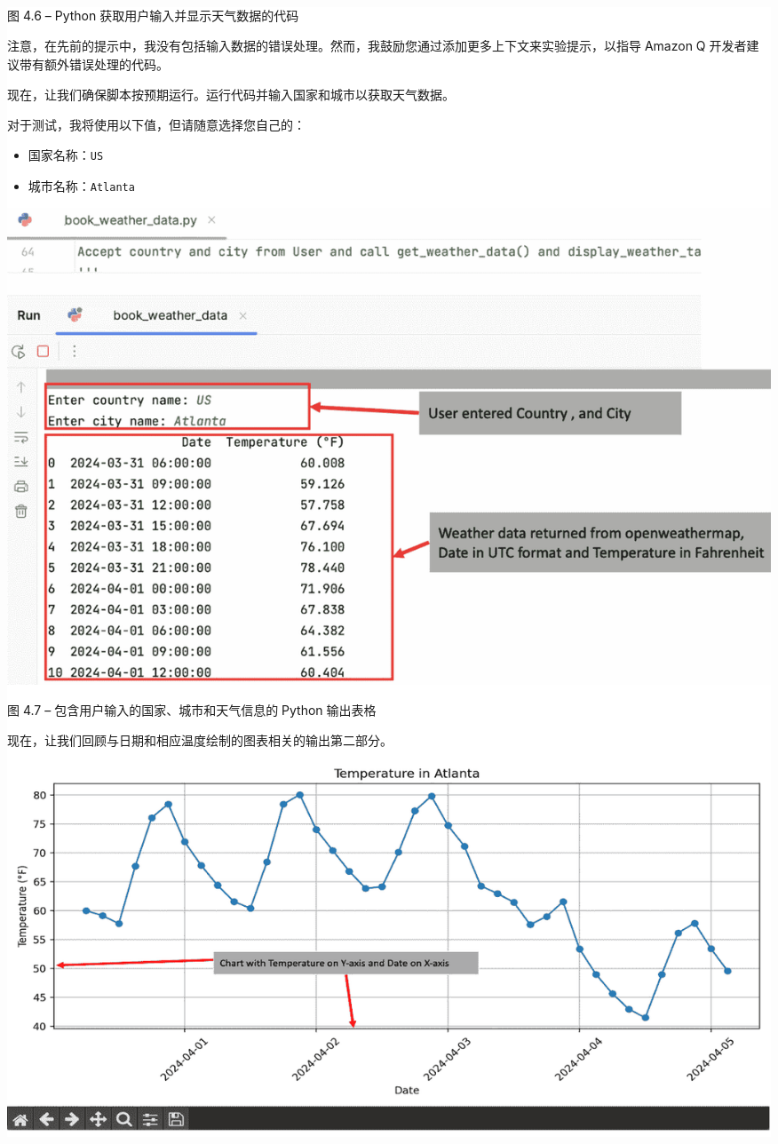 图 4.6 – Python 获取用户输入并显示天气数据的代码

注意，在先前的提示中，我没有包括输入数据的错误处理。然而，我鼓励您通过添加更多上下文来实验提示，以指导 Amazon Q 开发者建议带有额外错误处理的代码。

现在，让我们确保脚本按预期运行。运行代码并输入国家和城市以获取天气数据。

对于测试，我将使用以下值，但请随意选择您自己的：

+   国家名称：`US`

+   城市名称：`Atlanta`

![图 4.7 – 包含用户输入的国家、城市和天气信息的 Python 输出表格](img/B21378_04_007.jpg)

图 4.7 – 包含用户输入的国家、城市和天气信息的 Python 输出表格

现在，让我们回顾与日期和相应温度绘制的图表相关的输出第二部分。

![图 4.8 – 包含日期和温度的 Python 输出图表](img/B21378_04_008.jpg)